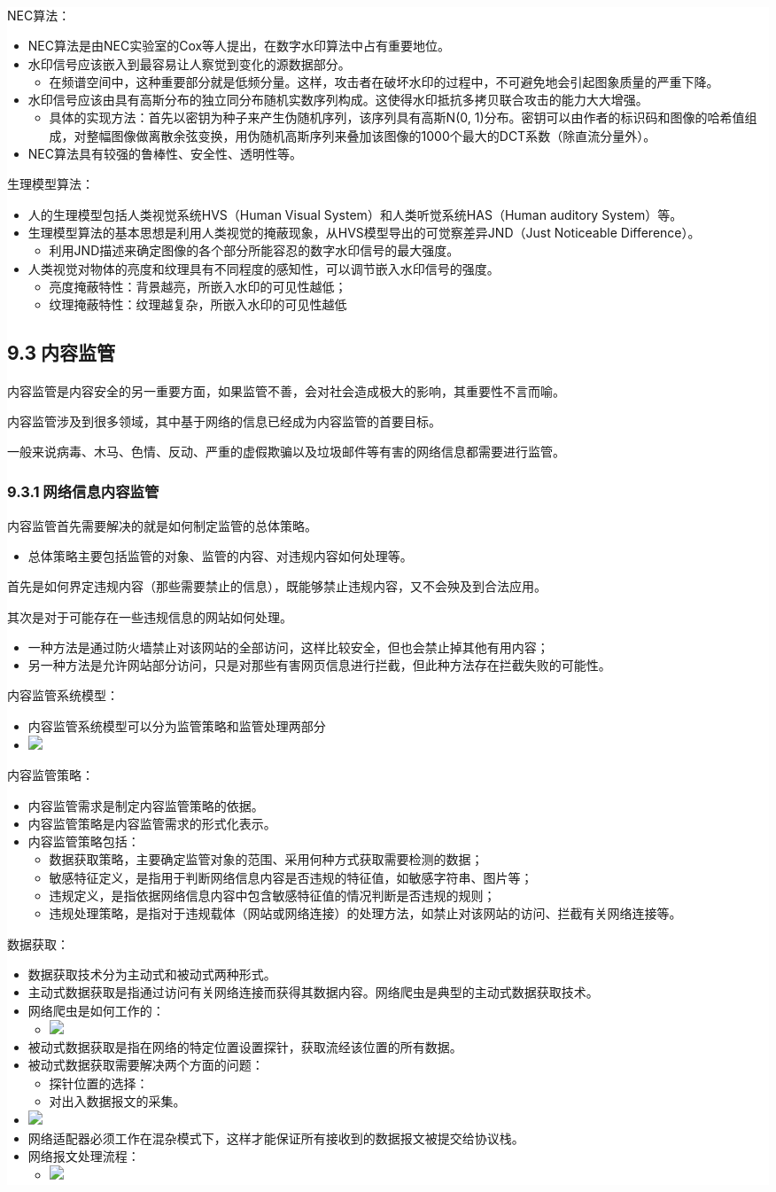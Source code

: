 NEC算法：
- NEC算法是由NEC实验室的Cox等人提出，在数字水印算法中占有重要地位。
- 水印信号应该嵌入到最容易让人察觉到变化的源数据部分。
    - 在频谱空间中，这种重要部分就是低频分量。这样，攻击者在破坏水印的过程中，不可避免地会引起图象质量的严重下降。
- 水印信号应该由具有高斯分布的独立同分布随机实数序列构成。这使得水印抵抗多拷贝联合攻击的能力大大增强。
    - 具体的实现方法：首先以密钥为种子来产生伪随机序列，该序列具有高斯N(0, 1)分布。密钥可以由作者的标识码和图像的哈希值组成，对整幅图像做离散余弦变换，用伪随机高斯序列来叠加该图像的1000个最大的DCT系数（除直流分量外）。
- NEC算法具有较强的鲁棒性、安全性、透明性等。

生理模型算法：
- 人的生理模型包括人类视觉系统HVS（Human Visual System）和人类听觉系统HAS（Human auditory System）等。
- 生理模型算法的基本思想是利用人类视觉的掩蔽现象，从HVS模型导出的可觉察差异JND（Just Noticeable Difference）。
    - 利用JND描述来确定图像的各个部分所能容忍的数字水印信号的最大强度。
- 人类视觉对物体的亮度和纹理具有不同程度的感知性，可以调节嵌入水印信号的强度。
    - 亮度掩蔽特性：背景越亮，所嵌入水印的可见性越低；
    - 纹理掩蔽特性：纹理越复杂，所嵌入水印的可见性越低
## 9.3 内容监管
内容监管是内容安全的另一重要方面，如果监管不善，会对社会造成极大的影响，其重要性不言而喻。

内容监管涉及到很多领域，其中基于网络的信息已经成为内容监管的首要目标。

一般来说病毒、木马、色情、反动、严重的虚假欺骗以及垃圾邮件等有害的网络信息都需要进行监管。

### 9.3.1 网络信息内容监管
内容监管首先需要解决的就是如何制定监管的总体策略。
- 总体策略主要包括监管的对象、监管的内容、对违规内容如何处理等。

首先是如何界定违规内容（那些需要禁止的信息），既能够禁止违规内容，又不会殃及到合法应用。

其次是对于可能存在一些违规信息的网站如何处理。
- 一种方法是通过防火墙禁止对该网站的全部访问，这样比较安全，但也会禁止掉其他有用内容；
- 另一种方法是允许网站部分访问，只是对那些有害网页信息进行拦截，但此种方法存在拦截失败的可能性。

内容监管系统模型：
- 内容监管系统模型可以分为监管策略和监管处理两部分
- ![](https://raw.githubusercontent.com/QizhengZou/Image_hosting_rep/main/20211221195404.png)

内容监管策略：
- 内容监管需求是制定内容监管策略的依据。
- 内容监管策略是内容监管需求的形式化表示。
- 内容监管策略包括：
    - 数据获取策略，主要确定监管对象的范围、采用何种方式获取需要检测的数据；
    - 敏感特征定义，是指用于判断网络信息内容是否违规的特征值，如敏感字符串、图片等；
    - 违规定义，是指依据网络信息内容中包含敏感特征值的情况判断是否违规的规则；
    - 违规处理策略，是指对于违规载体（网站或网络连接）的处理方法，如禁止对该网站的访问、拦截有关网络连接等。

数据获取：
- 数据获取技术分为主动式和被动式两种形式。
- 主动式数据获取是指通过访问有关网络连接而获得其数据内容。网络爬虫是典型的主动式数据获取技术。
- 网络爬虫是如何工作的：
    - ![](https://raw.githubusercontent.com/QizhengZou/Image_hosting_rep/main/20211221195519.png)
- 被动式数据获取是指在网络的特定位置设置探针，获取流经该位置的所有数据。
- 被动式数据获取需要解决两个方面的问题：
    - 探针位置的选择：
    - 对出入数据报文的采集。
- ![](https://raw.githubusercontent.com/QizhengZou/Image_hosting_rep/main/20211221195601.png)
- 网络适配器必须工作在混杂模式下，这样才能保证所有接收到的数据报文被提交给协议栈。
- 网络报文处理流程：
    - ![](https://raw.githubusercontent.com/QizhengZou/Image_hosting_rep/main/20211221195624.png)
